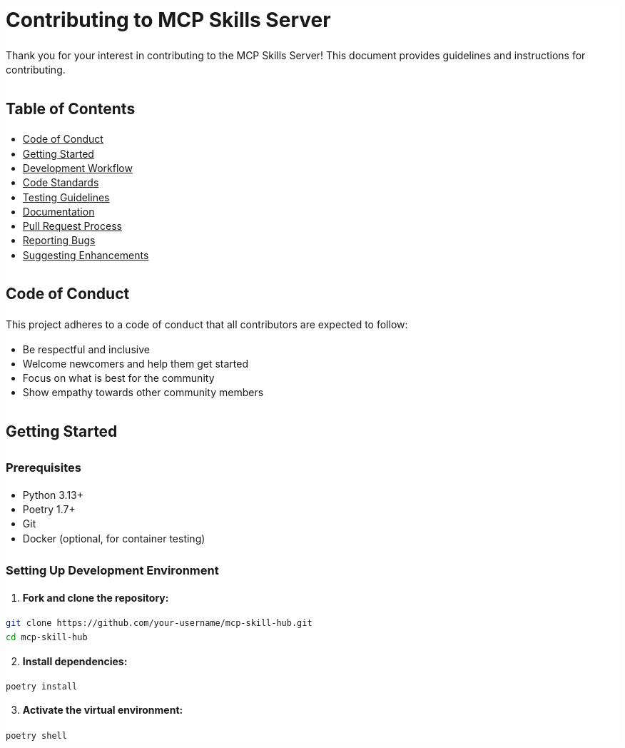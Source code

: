 # Contributing to MCP Skills Server

Thank you for your interest in contributing to the MCP Skills Server! This document provides guidelines and instructions for contributing.

## Table of Contents

- [Code of Conduct](#code-of-conduct)
- [Getting Started](#getting-started)
- [Development Workflow](#development-workflow)
- [Code Standards](#code-standards)
- [Testing Guidelines](#testing-guidelines)
- [Documentation](#documentation)
- [Pull Request Process](#pull-request-process)
- [Reporting Bugs](#reporting-bugs)
- [Suggesting Enhancements](#suggesting-enhancements)

## Code of Conduct

This project adheres to a code of conduct that all contributors are expected to follow:

- Be respectful and inclusive
- Welcome newcomers and help them get started
- Focus on what is best for the community
- Show empathy towards other community members

## Getting Started

### Prerequisites

- Python 3.13+
- Poetry 1.7+
- Git
- Docker (optional, for container testing)

### Setting Up Development Environment

1. **Fork and clone the repository:**

```bash
git clone https://github.com/your-username/mcp-skill-hub.git
cd mcp-skill-hub
```

2. **Install dependencies:**

```bash
poetry install
```

3. **Activate the virtual environment:**

```bash
poetry shell
```
